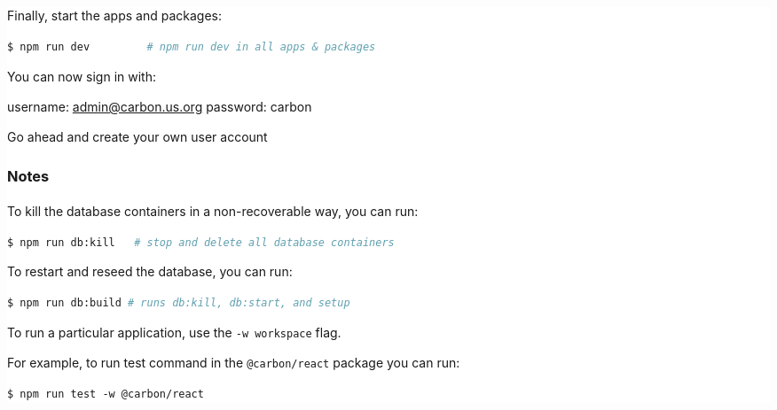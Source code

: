 Finally, start the apps and packages:

```bash
$ npm run dev         # npm run dev in all apps & packages
```

You can now sign in with:

username: admin@carbon.us.org
password: carbon

Go ahead and create your own user account

### Notes

To kill the database containers in a non-recoverable way, you can run:

```bash
$ npm run db:kill   # stop and delete all database containers
```

To restart and reseed the database, you can run:

```bash
$ npm run db:build # runs db:kill, db:start, and setup
```

To run a particular application, use the `-w workspace` flag.

For example, to run test command in the `@carbon/react` package you can run:

```
$ npm run test -w @carbon/react
```
